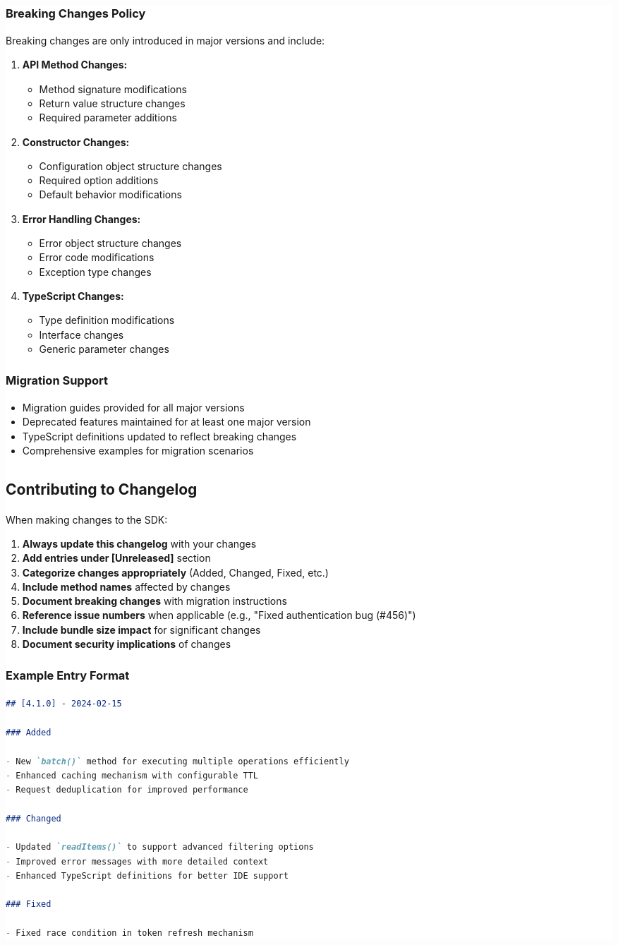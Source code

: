 ### Breaking Changes Policy

Breaking changes are only introduced in major versions and include:

1. **API Method Changes:**

   - Method signature modifications
   - Return value structure changes
   - Required parameter additions

2. **Constructor Changes:**

   - Configuration object structure changes
   - Required option additions
   - Default behavior modifications

3. **Error Handling Changes:**

   - Error object structure changes
   - Error code modifications
   - Exception type changes

4. **TypeScript Changes:**
   - Type definition modifications
   - Interface changes
   - Generic parameter changes

### Migration Support

- Migration guides provided for all major versions
- Deprecated features maintained for at least one major version
- TypeScript definitions updated to reflect breaking changes
- Comprehensive examples for migration scenarios

## Contributing to Changelog

When making changes to the SDK:

1. **Always update this changelog** with your changes
2. **Add entries under [Unreleased]** section
3. **Categorize changes appropriately** (Added, Changed, Fixed, etc.)
4. **Include method names** affected by changes
5. **Document breaking changes** with migration instructions
6. **Reference issue numbers** when applicable (e.g., "Fixed authentication bug (#456)")
7. **Include bundle size impact** for significant changes
8. **Document security implications** of changes

### Example Entry Format

```markdown
## [4.1.0] - 2024-02-15

### Added

- New `batch()` method for executing multiple operations efficiently
- Enhanced caching mechanism with configurable TTL
- Request deduplication for improved performance

### Changed

- Updated `readItems()` to support advanced filtering options
- Improved error messages with more detailed context
- Enhanced TypeScript definitions for better IDE support

### Fixed

- Fixed race condition in token refresh mechanism
```